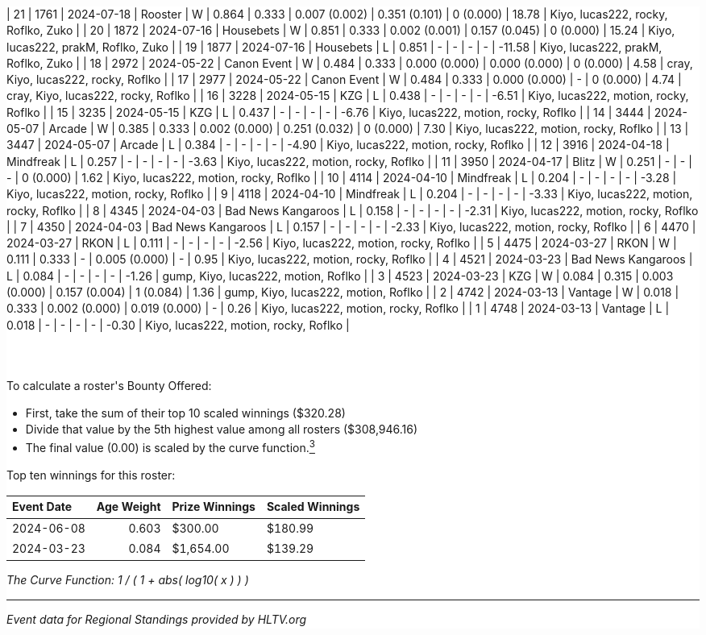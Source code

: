 |           21 |     1761 | 2024-07-18 | Rooster            | W   | 0.864      | 0.333        | 0.007 (0.002)    | 0.351 (0.101)    | 0 (0.000) |    18.78 | Kiyo, lucas222, rocky, Roflko, Zuko   |
|           20 |     1872 | 2024-07-16 | Housebets          | W   | 0.851      | 0.333        | 0.002 (0.001)    | 0.157 (0.045)    | 0 (0.000) |    15.24 | Kiyo, lucas222, prakM, Roflko, Zuko   |
|           19 |     1877 | 2024-07-16 | Housebets          | L   | 0.851      | -            | -                | -                | -         |   -11.58 | Kiyo, lucas222, prakM, Roflko, Zuko   |
|           18 |     2972 | 2024-05-22 | Canon Event        | W   | 0.484      | 0.333        | 0.000 (0.000)    | 0.000 (0.000)    | 0 (0.000) |     4.58 | cray, Kiyo, lucas222, rocky, Roflko   |
|           17 |     2977 | 2024-05-22 | Canon Event        | W   | 0.484      | 0.333        | 0.000 (0.000)    | -                | 0 (0.000) |     4.74 | cray, Kiyo, lucas222, rocky, Roflko   |
|           16 |     3228 | 2024-05-15 | KZG                | L   | 0.438      | -            | -                | -                | -         |    -6.51 | Kiyo, lucas222, motion, rocky, Roflko |
|           15 |     3235 | 2024-05-15 | KZG                | L   | 0.437      | -            | -                | -                | -         |    -6.76 | Kiyo, lucas222, motion, rocky, Roflko |
|           14 |     3444 | 2024-05-07 | Arcade             | W   | 0.385      | 0.333        | 0.002 (0.000)    | 0.251 (0.032)    | 0 (0.000) |     7.30 | Kiyo, lucas222, motion, rocky, Roflko |
|           13 |     3447 | 2024-05-07 | Arcade             | L   | 0.384      | -            | -                | -                | -         |    -4.90 | Kiyo, lucas222, motion, rocky, Roflko |
|           12 |     3916 | 2024-04-18 | Mindfreak          | L   | 0.257      | -            | -                | -                | -         |    -3.63 | Kiyo, lucas222, motion, rocky, Roflko |
|           11 |     3950 | 2024-04-17 | Blitz              | W   | 0.251      | -            | -                | -                | 0 (0.000) |     1.62 | Kiyo, lucas222, motion, rocky, Roflko |
|           10 |     4114 | 2024-04-10 | Mindfreak          | L   | 0.204      | -            | -                | -                | -         |    -3.28 | Kiyo, lucas222, motion, rocky, Roflko |
|            9 |     4118 | 2024-04-10 | Mindfreak          | L   | 0.204      | -            | -                | -                | -         |    -3.33 | Kiyo, lucas222, motion, rocky, Roflko |
|            8 |     4345 | 2024-04-03 | Bad News Kangaroos | L   | 0.158      | -            | -                | -                | -         |    -2.31 | Kiyo, lucas222, motion, rocky, Roflko |
|            7 |     4350 | 2024-04-03 | Bad News Kangaroos | L   | 0.157      | -            | -                | -                | -         |    -2.33 | Kiyo, lucas222, motion, rocky, Roflko |
|            6 |     4470 | 2024-03-27 | RKON               | L   | 0.111      | -            | -                | -                | -         |    -2.56 | Kiyo, lucas222, motion, rocky, Roflko |
|            5 |     4475 | 2024-03-27 | RKON               | W   | 0.111      | 0.333        | -                | 0.005 (0.000)    | -         |     0.95 | Kiyo, lucas222, motion, rocky, Roflko |
|            4 |     4521 | 2024-03-23 | Bad News Kangaroos | L   | 0.084      | -            | -                | -                | -         |    -1.26 | gump, Kiyo, lucas222, motion, Roflko  |
|            3 |     4523 | 2024-03-23 | KZG                | W   | 0.084      | 0.315        | 0.003 (0.000)    | 0.157 (0.004)    | 1 (0.084) |     1.36 | gump, Kiyo, lucas222, motion, Roflko  |
|            2 |     4742 | 2024-03-13 | Vantage            | W   | 0.018      | 0.333        | 0.002 (0.000)    | 0.019 (0.000)    | -         |     0.26 | Kiyo, lucas222, motion, rocky, Roflko |
|            1 |     4748 | 2024-03-13 | Vantage            | L   | 0.018      | -            | -                | -                | -         |    -0.30 | Kiyo, lucas222, motion, rocky, Roflko |

<br />
<span id="table2"></span><br />
To calculate a roster's Bounty Offered:<br />

- First, take the sum of their top 10 scaled winnings ($320.28)
- Divide that value by the 5th highest value among all rosters ($308,946.16)
- The final value (0.00) is scaled by the curve function.[<sup>3</sup>](#curveFunction)

Top ten winnings for this roster:<br />

| Event Date | Age Weight | Prize Winnings | Scaled Winnings |
| :- | -: | :- | :- |
| 2024-06-08 |      0.603 | $300.00        | $180.99         |
| 2024-03-23 |      0.084 | $1,654.00      | $139.29         |


<span id="curveFunction"></span>_The Curve Function: 1 / ( 1 + abs( log10( x ) ) )_<br />

---
_Event data for Regional Standings provided by HLTV.org_<br />

